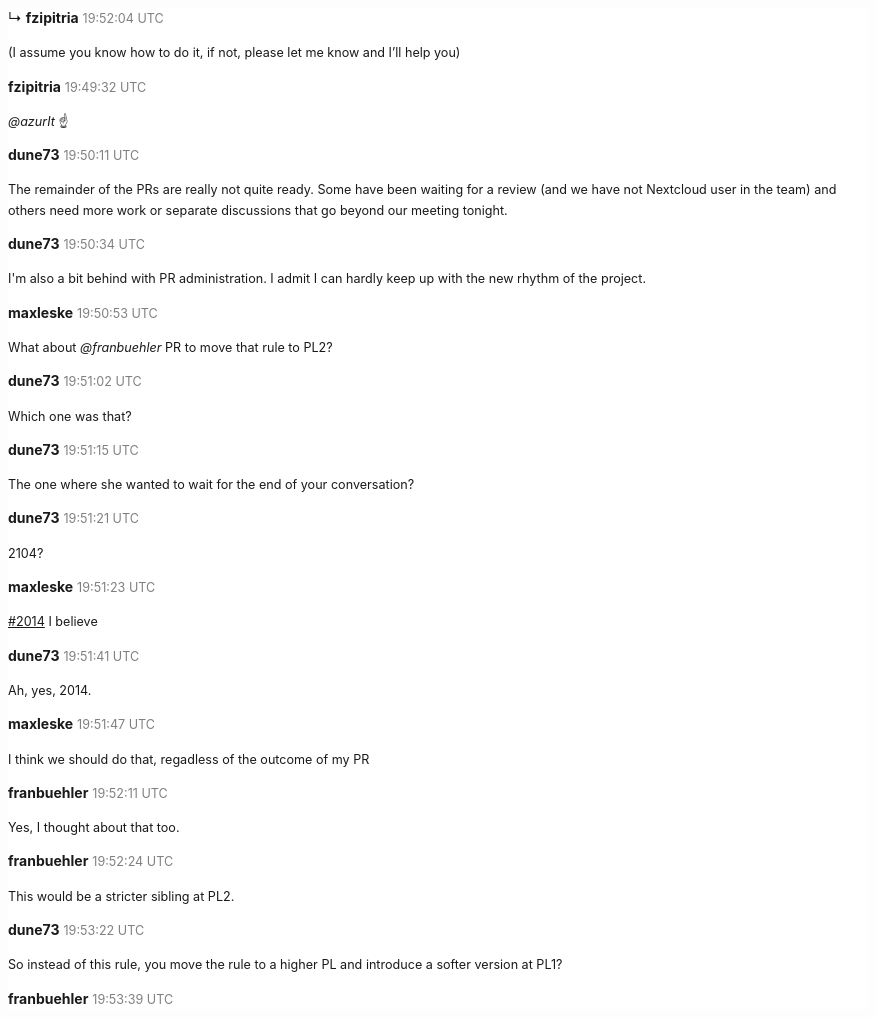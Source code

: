 ↳ **fzipitria** <span style="color: grey; font-size: 90%;">19:52:04 UTC</span>

<span style="font-size: 90%;">(I assume you know how to do it, if not, please let me know and I’ll help you)</span>

**fzipitria** <span style="color: grey; font-size: 90%;">19:49:32 UTC</span>

<span style="font-size: 90%;">_@azurIt_ :point_up:</span>

**dune73** <span style="color: grey; font-size: 90%;">19:50:11 UTC</span>

<span style="font-size: 90%;">The remainder of the PRs are really not quite ready. Some have been waiting for a review (and we have not Nextcloud user in the team) and others need more work or separate discussions that go beyond our meeting tonight.</span>

**dune73** <span style="color: grey; font-size: 90%;">19:50:34 UTC</span>

<span style="font-size: 90%;">I'm also a bit behind with PR administration. I admit I can hardly keep up with the new rhythm of the project.</span>

**maxleske** <span style="color: grey; font-size: 90%;">19:50:53 UTC</span>

<span style="font-size: 90%;">What about _@franbuehler_ PR to move that rule to PL2?</span>

**dune73** <span style="color: grey; font-size: 90%;">19:51:02 UTC</span>

<span style="font-size: 90%;">Which one was that?</span>

**dune73** <span style="color: grey; font-size: 90%;">19:51:15 UTC</span>

<span style="font-size: 90%;">The one where she wanted to wait for the end of your conversation?</span>

**dune73** <span style="color: grey; font-size: 90%;">19:51:21 UTC</span>

<span style="font-size: 90%;">2104?</span>

**maxleske** <span style="color: grey; font-size: 90%;">19:51:23 UTC</span>

<span style="font-size: 90%;">[#2014](https://github.com/coreruleset/coreruleset/issues/#2014) I believe</span>

**dune73** <span style="color: grey; font-size: 90%;">19:51:41 UTC</span>

<span style="font-size: 90%;">Ah, yes, 2014.</span>

**maxleske** <span style="color: grey; font-size: 90%;">19:51:47 UTC</span>

<span style="font-size: 90%;">I think we should do that, regadless of the outcome of my PR</span>

**franbuehler** <span style="color: grey; font-size: 90%;">19:52:11 UTC</span>

<span style="font-size: 90%;">Yes, I thought about that too.</span>

**franbuehler** <span style="color: grey; font-size: 90%;">19:52:24 UTC</span>

<span style="font-size: 90%;">This would be a stricter sibling at PL2.</span>

**dune73** <span style="color: grey; font-size: 90%;">19:53:22 UTC</span>

<span style="font-size: 90%;">So instead of this rule, you move the rule to a higher PL and introduce a softer version at PL1?</span>

**franbuehler** <span style="color: grey; font-size: 90%;">19:53:39 UTC</span>
